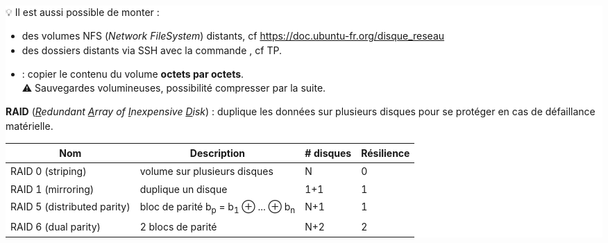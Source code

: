 💡 Il est aussi possible de monter :
- des volumes NFS (*Network FileSystem*) distants,
cf https://doc.ubuntu-fr.org/disque_reseau
- des dossiers distants via SSH avec la commande <script type="c-bash">sshfs</script>, cf TP.

</div>

</frame-uca>
</frame-subsection>
</frame-section><frame-section id="sav" name="Techniques de sauvegardes">
<frame-subsection id="sav_vol" name="Au niveau du volume">

<frame-uca>

<div>

- <script type="c-bash">dd <h>[conv=sparse]</h> if=<h>$SRC</h> of=<h>$DST</h></script> : copier le contenu du volume <b>octets par octets</b>.<br/>
  ⚠ Sauvegardes volumineuses, possibilité compresser par la suite.

</div><div>

<b>RAID</b> (<i><u>R</u>edundant <u>A</u>rray of <u>I</u>nexpensive <u>D</u>isk</i>) : duplique les données sur plusieurs disques pour se protéger en cas de défaillance matérielle.

</div>

<table>
    <thead>
        <tr>
            <th>Nom</th>
            <th>Description</th>
            <th># disques</th>
            <th>Résilience</th>
        </tr>
    </thead>
    <tbody>
        <tr>
            <td>RAID 0 (striping)</td>
            <td>volume sur plusieurs disques</td>
            <td>N</td>
            <td>0</td>
        </tr>
        <tr>
            <td>RAID 1 (mirroring)</td>
            <td>duplique un disque</td>
            <td>1+1</td>
            <td>1</td>
        </tr>
        <tr>
            <td>RAID 5 (distributed parity)</td>
            <td>bloc de parité b<sub>p</sub> = b<sub>1</sub> ⊕ ... ⊕ b<sub>n</sub></td>
            <td>N+1</td>
            <td>1</td>
        </tr>
        <tr>
            <td>RAID 6 (dual parity)</td>
            <td>2 blocs de parité</td>
            <td>N+2</td>
            <td>2</td>
        </tr>
    </tbody>
</table>
